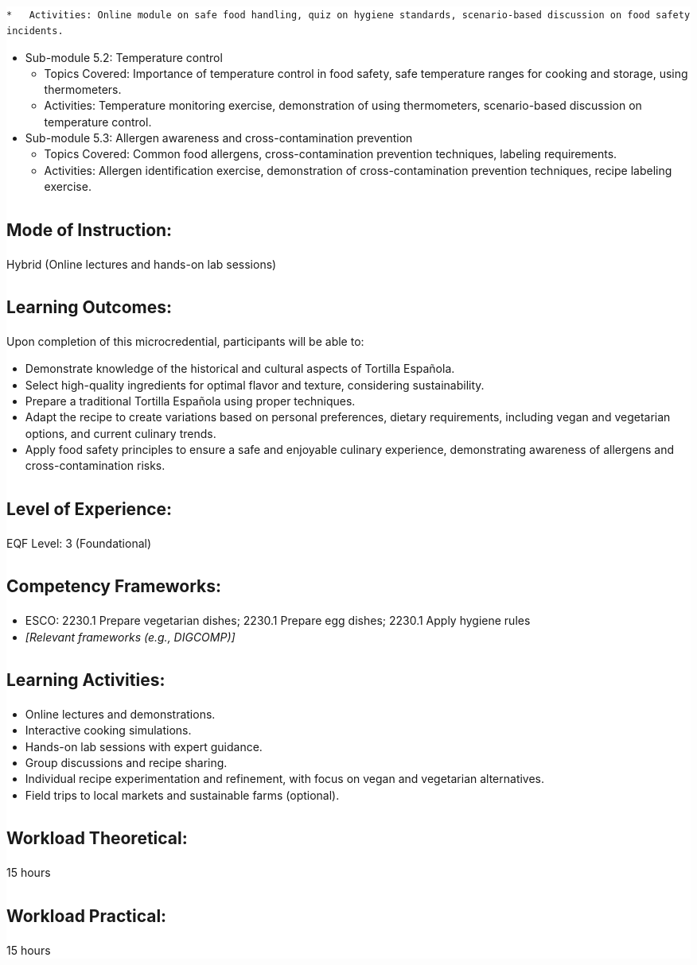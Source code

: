     *   Activities: Online module on safe food handling, quiz on hygiene standards, scenario-based discussion on food safety incidents.
*   Sub-module 5.2: Temperature control
    *   Topics Covered: Importance of temperature control in food safety, safe temperature ranges for cooking and storage, using thermometers.
    *   Activities: Temperature monitoring exercise, demonstration of using thermometers, scenario-based discussion on temperature control.
*   Sub-module 5.3: Allergen awareness and cross-contamination prevention
    *   Topics Covered: Common food allergens, cross-contamination prevention techniques, labeling requirements.
    *   Activities: Allergen identification exercise, demonstration of cross-contamination prevention techniques, recipe labeling exercise.

## Mode of Instruction:
Hybrid (Online lectures and hands-on lab sessions)

## Learning Outcomes:
Upon completion of this microcredential, participants will be able to:
*   Demonstrate knowledge of the historical and cultural aspects of Tortilla Española.
*   Select high-quality ingredients for optimal flavor and texture, considering sustainability.
*   Prepare a traditional Tortilla Española using proper techniques.
*   Adapt the recipe to create variations based on personal preferences, dietary requirements, including vegan and vegetarian options, and current culinary trends.
*   Apply food safety principles to ensure a safe and enjoyable culinary experience, demonstrating awareness of allergens and cross-contamination risks.

## Level of Experience:
EQF Level: 3 (Foundational)

## Competency Frameworks:
*   ESCO: 2230.1 Prepare vegetarian dishes; 2230.1 Prepare egg dishes; 2230.1 Apply hygiene rules
*   *[Relevant frameworks (e.g., DIGCOMP)]*

## Learning Activities:
*   Online lectures and demonstrations.
*   Interactive cooking simulations.
*   Hands-on lab sessions with expert guidance.
*   Group discussions and recipe sharing.
*   Individual recipe experimentation and refinement, with focus on vegan and vegetarian alternatives.
*   Field trips to local markets and sustainable farms (optional).

## Workload Theoretical:
15 hours

## Workload Practical:
15 hours
